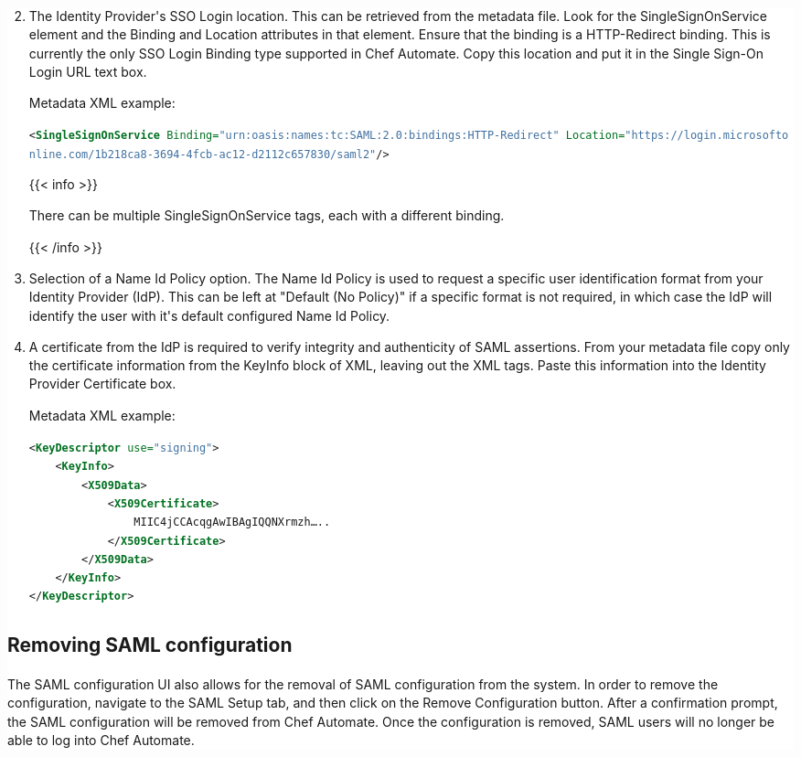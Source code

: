 2.  The Identity Provider's SSO Login location. This can be retrieved
    from the metadata file. Look for the SingleSignOnService element and
    the Binding and Location attributes in that element. Ensure that the
    binding is a HTTP-Redirect binding. This is currently the only SSO
    Login Binding type supported in Chef Automate. Copy this location
    and put it in the Single Sign-On Login URL text box.

    Metadata XML example:

    ``` xml
    <SingleSignOnService Binding="urn:oasis:names:tc:SAML:2.0:bindings:HTTP-Redirect" Location="https://login.microsoftonline.com/1b218ca8-3694-4fcb-ac12-d2112c657830/saml2"/>
    ```

    {{< info >}}

    There can be multiple SingleSignOnService tags, each with a
    different binding.

    {{< /info >}}

3.  Selection of a Name Id Policy option. The Name Id Policy is used to
    request a specific user identification format from your Identity
    Provider (IdP). This can be left at "Default (No Policy)" if a
    specific format is not required, in which case the IdP will identify
    the user with it's default configured Name Id Policy.

4.  A certificate from the IdP is required to verify integrity and
    authenticity of SAML assertions. From your metadata file copy only
    the certificate information from the KeyInfo block of XML, leaving
    out the XML tags. Paste this information into the Identity Provider
    Certificate box.

    Metadata XML example:

    ``` xml
    <KeyDescriptor use="signing">
        <KeyInfo>
            <X509Data>
                <X509Certificate>
                    MIIC4jCCAcqgAwIBAgIQQNXrmzh…..
                </X509Certificate>
            </X509Data>
        </KeyInfo>
    </KeyDescriptor>
    ```

Removing SAML configuration
---------------------------

The SAML configuration UI also allows for the removal of SAML
configuration from the system. In order to remove the configuration,
navigate to the SAML Setup tab, and then click on the <span
class="title-ref">Remove Configuration</span> button. After a
confirmation prompt, the SAML configuration will be removed from Chef
Automate. Once the configuration is removed, SAML users will no longer
be able to log into Chef Automate.
